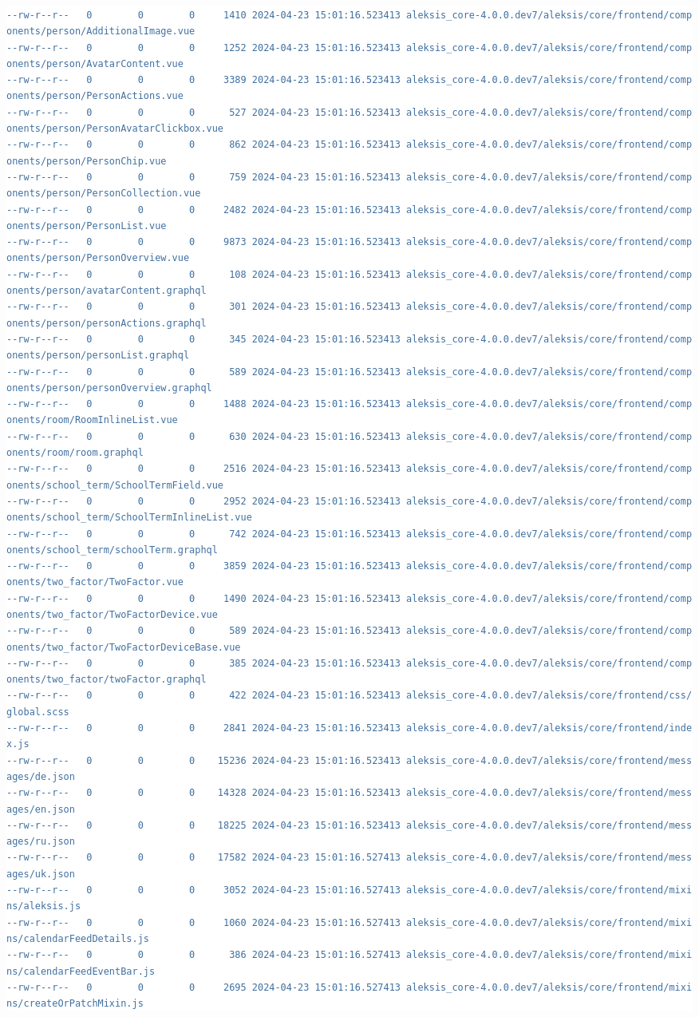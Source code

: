 ```diff
--rw-r--r--   0        0        0     1410 2024-04-23 15:01:16.523413 aleksis_core-4.0.0.dev7/aleksis/core/frontend/components/person/AdditionalImage.vue
--rw-r--r--   0        0        0     1252 2024-04-23 15:01:16.523413 aleksis_core-4.0.0.dev7/aleksis/core/frontend/components/person/AvatarContent.vue
--rw-r--r--   0        0        0     3389 2024-04-23 15:01:16.523413 aleksis_core-4.0.0.dev7/aleksis/core/frontend/components/person/PersonActions.vue
--rw-r--r--   0        0        0      527 2024-04-23 15:01:16.523413 aleksis_core-4.0.0.dev7/aleksis/core/frontend/components/person/PersonAvatarClickbox.vue
--rw-r--r--   0        0        0      862 2024-04-23 15:01:16.523413 aleksis_core-4.0.0.dev7/aleksis/core/frontend/components/person/PersonChip.vue
--rw-r--r--   0        0        0      759 2024-04-23 15:01:16.523413 aleksis_core-4.0.0.dev7/aleksis/core/frontend/components/person/PersonCollection.vue
--rw-r--r--   0        0        0     2482 2024-04-23 15:01:16.523413 aleksis_core-4.0.0.dev7/aleksis/core/frontend/components/person/PersonList.vue
--rw-r--r--   0        0        0     9873 2024-04-23 15:01:16.523413 aleksis_core-4.0.0.dev7/aleksis/core/frontend/components/person/PersonOverview.vue
--rw-r--r--   0        0        0      108 2024-04-23 15:01:16.523413 aleksis_core-4.0.0.dev7/aleksis/core/frontend/components/person/avatarContent.graphql
--rw-r--r--   0        0        0      301 2024-04-23 15:01:16.523413 aleksis_core-4.0.0.dev7/aleksis/core/frontend/components/person/personActions.graphql
--rw-r--r--   0        0        0      345 2024-04-23 15:01:16.523413 aleksis_core-4.0.0.dev7/aleksis/core/frontend/components/person/personList.graphql
--rw-r--r--   0        0        0      589 2024-04-23 15:01:16.523413 aleksis_core-4.0.0.dev7/aleksis/core/frontend/components/person/personOverview.graphql
--rw-r--r--   0        0        0     1488 2024-04-23 15:01:16.523413 aleksis_core-4.0.0.dev7/aleksis/core/frontend/components/room/RoomInlineList.vue
--rw-r--r--   0        0        0      630 2024-04-23 15:01:16.523413 aleksis_core-4.0.0.dev7/aleksis/core/frontend/components/room/room.graphql
--rw-r--r--   0        0        0     2516 2024-04-23 15:01:16.523413 aleksis_core-4.0.0.dev7/aleksis/core/frontend/components/school_term/SchoolTermField.vue
--rw-r--r--   0        0        0     2952 2024-04-23 15:01:16.523413 aleksis_core-4.0.0.dev7/aleksis/core/frontend/components/school_term/SchoolTermInlineList.vue
--rw-r--r--   0        0        0      742 2024-04-23 15:01:16.523413 aleksis_core-4.0.0.dev7/aleksis/core/frontend/components/school_term/schoolTerm.graphql
--rw-r--r--   0        0        0     3859 2024-04-23 15:01:16.523413 aleksis_core-4.0.0.dev7/aleksis/core/frontend/components/two_factor/TwoFactor.vue
--rw-r--r--   0        0        0     1490 2024-04-23 15:01:16.523413 aleksis_core-4.0.0.dev7/aleksis/core/frontend/components/two_factor/TwoFactorDevice.vue
--rw-r--r--   0        0        0      589 2024-04-23 15:01:16.523413 aleksis_core-4.0.0.dev7/aleksis/core/frontend/components/two_factor/TwoFactorDeviceBase.vue
--rw-r--r--   0        0        0      385 2024-04-23 15:01:16.523413 aleksis_core-4.0.0.dev7/aleksis/core/frontend/components/two_factor/twoFactor.graphql
--rw-r--r--   0        0        0      422 2024-04-23 15:01:16.523413 aleksis_core-4.0.0.dev7/aleksis/core/frontend/css/global.scss
--rw-r--r--   0        0        0     2841 2024-04-23 15:01:16.523413 aleksis_core-4.0.0.dev7/aleksis/core/frontend/index.js
--rw-r--r--   0        0        0    15236 2024-04-23 15:01:16.523413 aleksis_core-4.0.0.dev7/aleksis/core/frontend/messages/de.json
--rw-r--r--   0        0        0    14328 2024-04-23 15:01:16.523413 aleksis_core-4.0.0.dev7/aleksis/core/frontend/messages/en.json
--rw-r--r--   0        0        0    18225 2024-04-23 15:01:16.523413 aleksis_core-4.0.0.dev7/aleksis/core/frontend/messages/ru.json
--rw-r--r--   0        0        0    17582 2024-04-23 15:01:16.527413 aleksis_core-4.0.0.dev7/aleksis/core/frontend/messages/uk.json
--rw-r--r--   0        0        0     3052 2024-04-23 15:01:16.527413 aleksis_core-4.0.0.dev7/aleksis/core/frontend/mixins/aleksis.js
--rw-r--r--   0        0        0     1060 2024-04-23 15:01:16.527413 aleksis_core-4.0.0.dev7/aleksis/core/frontend/mixins/calendarFeedDetails.js
--rw-r--r--   0        0        0      386 2024-04-23 15:01:16.527413 aleksis_core-4.0.0.dev7/aleksis/core/frontend/mixins/calendarFeedEventBar.js
--rw-r--r--   0        0        0     2695 2024-04-23 15:01:16.527413 aleksis_core-4.0.0.dev7/aleksis/core/frontend/mixins/createOrPatchMixin.js
```